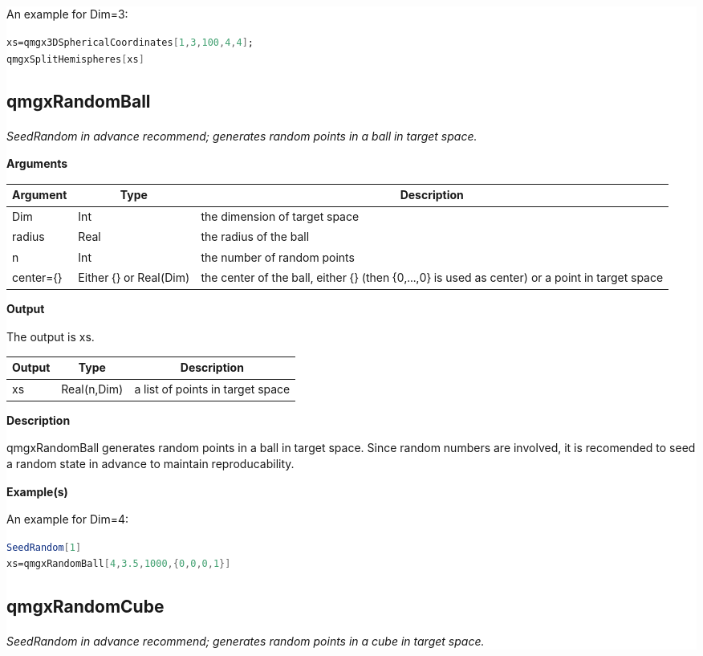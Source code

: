 An example for Dim=3:
```mathematica
xs=qmgx3DSphericalCoordinates[1,3,100,4,4];
qmgxSplitHemispheres[xs]
```








## qmgxRandomBall
_SeedRandom in advance recommend; generates random points in a ball in target space._

**Arguments**

| Argument | Type | Description |
| --- | --- | --- |
| Dim | Int | the dimension of target space |
| radius | Real | the radius of the ball |
| n | Int | the number of random points |
| center={} | Either {} or Real(Dim) | the center of the ball, either {} (then {0,...,0} is used as center) or a point in target space |


**Output**

The output is xs.

| Output | Type | Description |
| --- | --- | --- |
| xs | Real(n,Dim) | a list of points in target space |


**Description**

qmgxRandomBall generates random points in a ball in target space. Since random numbers are involved, it is recomended to seed a random state in advance to maintain reproducability.

**Example(s)**

An example for Dim=4:
```mathematica
SeedRandom[1]
xs=qmgxRandomBall[4,3.5,1000,{0,0,0,1}]
```










## qmgxRandomCube
_SeedRandom in advance recommend; generates random points in a cube in target space._
